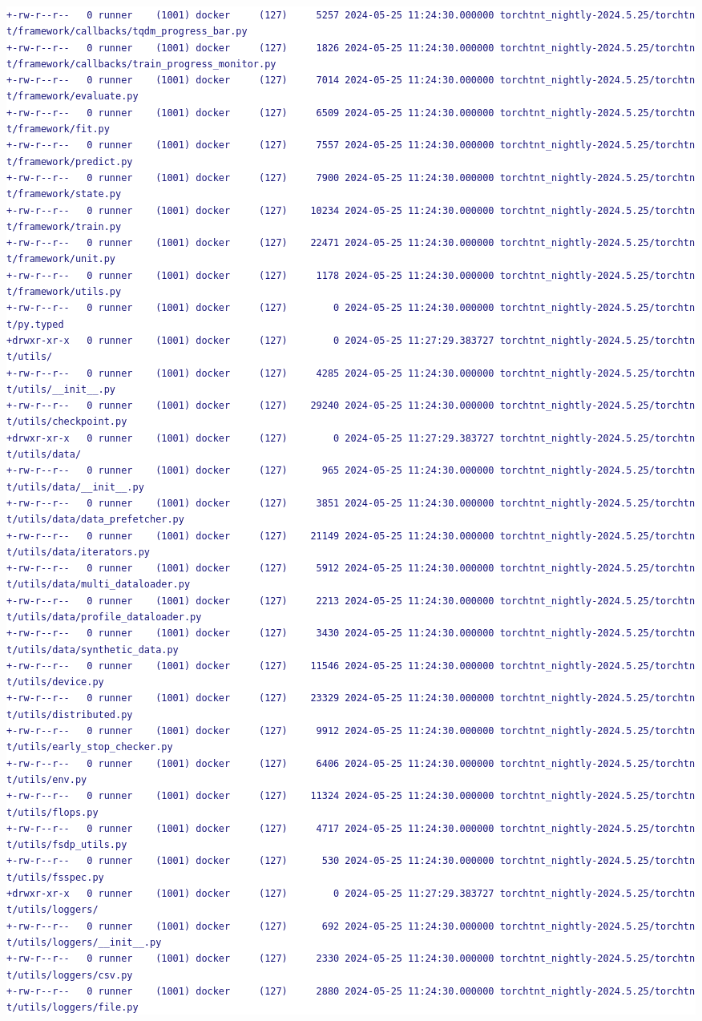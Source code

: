 ```diff
+-rw-r--r--   0 runner    (1001) docker     (127)     5257 2024-05-25 11:24:30.000000 torchtnt_nightly-2024.5.25/torchtnt/framework/callbacks/tqdm_progress_bar.py
+-rw-r--r--   0 runner    (1001) docker     (127)     1826 2024-05-25 11:24:30.000000 torchtnt_nightly-2024.5.25/torchtnt/framework/callbacks/train_progress_monitor.py
+-rw-r--r--   0 runner    (1001) docker     (127)     7014 2024-05-25 11:24:30.000000 torchtnt_nightly-2024.5.25/torchtnt/framework/evaluate.py
+-rw-r--r--   0 runner    (1001) docker     (127)     6509 2024-05-25 11:24:30.000000 torchtnt_nightly-2024.5.25/torchtnt/framework/fit.py
+-rw-r--r--   0 runner    (1001) docker     (127)     7557 2024-05-25 11:24:30.000000 torchtnt_nightly-2024.5.25/torchtnt/framework/predict.py
+-rw-r--r--   0 runner    (1001) docker     (127)     7900 2024-05-25 11:24:30.000000 torchtnt_nightly-2024.5.25/torchtnt/framework/state.py
+-rw-r--r--   0 runner    (1001) docker     (127)    10234 2024-05-25 11:24:30.000000 torchtnt_nightly-2024.5.25/torchtnt/framework/train.py
+-rw-r--r--   0 runner    (1001) docker     (127)    22471 2024-05-25 11:24:30.000000 torchtnt_nightly-2024.5.25/torchtnt/framework/unit.py
+-rw-r--r--   0 runner    (1001) docker     (127)     1178 2024-05-25 11:24:30.000000 torchtnt_nightly-2024.5.25/torchtnt/framework/utils.py
+-rw-r--r--   0 runner    (1001) docker     (127)        0 2024-05-25 11:24:30.000000 torchtnt_nightly-2024.5.25/torchtnt/py.typed
+drwxr-xr-x   0 runner    (1001) docker     (127)        0 2024-05-25 11:27:29.383727 torchtnt_nightly-2024.5.25/torchtnt/utils/
+-rw-r--r--   0 runner    (1001) docker     (127)     4285 2024-05-25 11:24:30.000000 torchtnt_nightly-2024.5.25/torchtnt/utils/__init__.py
+-rw-r--r--   0 runner    (1001) docker     (127)    29240 2024-05-25 11:24:30.000000 torchtnt_nightly-2024.5.25/torchtnt/utils/checkpoint.py
+drwxr-xr-x   0 runner    (1001) docker     (127)        0 2024-05-25 11:27:29.383727 torchtnt_nightly-2024.5.25/torchtnt/utils/data/
+-rw-r--r--   0 runner    (1001) docker     (127)      965 2024-05-25 11:24:30.000000 torchtnt_nightly-2024.5.25/torchtnt/utils/data/__init__.py
+-rw-r--r--   0 runner    (1001) docker     (127)     3851 2024-05-25 11:24:30.000000 torchtnt_nightly-2024.5.25/torchtnt/utils/data/data_prefetcher.py
+-rw-r--r--   0 runner    (1001) docker     (127)    21149 2024-05-25 11:24:30.000000 torchtnt_nightly-2024.5.25/torchtnt/utils/data/iterators.py
+-rw-r--r--   0 runner    (1001) docker     (127)     5912 2024-05-25 11:24:30.000000 torchtnt_nightly-2024.5.25/torchtnt/utils/data/multi_dataloader.py
+-rw-r--r--   0 runner    (1001) docker     (127)     2213 2024-05-25 11:24:30.000000 torchtnt_nightly-2024.5.25/torchtnt/utils/data/profile_dataloader.py
+-rw-r--r--   0 runner    (1001) docker     (127)     3430 2024-05-25 11:24:30.000000 torchtnt_nightly-2024.5.25/torchtnt/utils/data/synthetic_data.py
+-rw-r--r--   0 runner    (1001) docker     (127)    11546 2024-05-25 11:24:30.000000 torchtnt_nightly-2024.5.25/torchtnt/utils/device.py
+-rw-r--r--   0 runner    (1001) docker     (127)    23329 2024-05-25 11:24:30.000000 torchtnt_nightly-2024.5.25/torchtnt/utils/distributed.py
+-rw-r--r--   0 runner    (1001) docker     (127)     9912 2024-05-25 11:24:30.000000 torchtnt_nightly-2024.5.25/torchtnt/utils/early_stop_checker.py
+-rw-r--r--   0 runner    (1001) docker     (127)     6406 2024-05-25 11:24:30.000000 torchtnt_nightly-2024.5.25/torchtnt/utils/env.py
+-rw-r--r--   0 runner    (1001) docker     (127)    11324 2024-05-25 11:24:30.000000 torchtnt_nightly-2024.5.25/torchtnt/utils/flops.py
+-rw-r--r--   0 runner    (1001) docker     (127)     4717 2024-05-25 11:24:30.000000 torchtnt_nightly-2024.5.25/torchtnt/utils/fsdp_utils.py
+-rw-r--r--   0 runner    (1001) docker     (127)      530 2024-05-25 11:24:30.000000 torchtnt_nightly-2024.5.25/torchtnt/utils/fsspec.py
+drwxr-xr-x   0 runner    (1001) docker     (127)        0 2024-05-25 11:27:29.383727 torchtnt_nightly-2024.5.25/torchtnt/utils/loggers/
+-rw-r--r--   0 runner    (1001) docker     (127)      692 2024-05-25 11:24:30.000000 torchtnt_nightly-2024.5.25/torchtnt/utils/loggers/__init__.py
+-rw-r--r--   0 runner    (1001) docker     (127)     2330 2024-05-25 11:24:30.000000 torchtnt_nightly-2024.5.25/torchtnt/utils/loggers/csv.py
+-rw-r--r--   0 runner    (1001) docker     (127)     2880 2024-05-25 11:24:30.000000 torchtnt_nightly-2024.5.25/torchtnt/utils/loggers/file.py
```